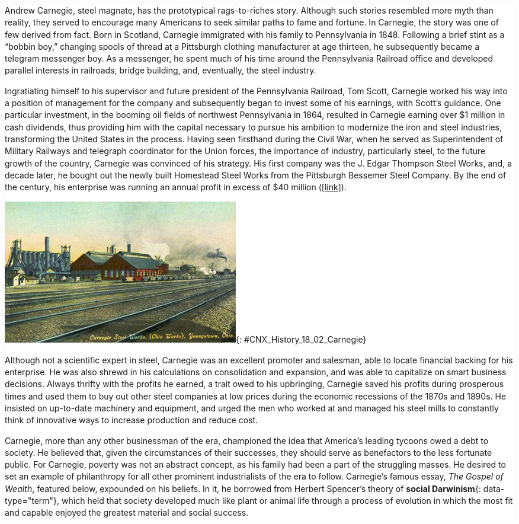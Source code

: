 Andrew Carnegie, steel magnate, has the prototypical rags-to-riches story. Although such stories resembled more myth than reality, they served to encourage many Americans to seek similar paths to fame and fortune. In Carnegie, the story was one of few derived from fact. Born in Scotland, Carnegie immigrated with his family to Pennsylvania in 1848. Following a brief stint as a “bobbin boy,” changing spools of thread at a Pittsburgh clothing manufacturer at age thirteen, he subsequently became a telegram messenger boy. As a messenger, he spent much of his time around the Pennsylvania Railroad office and developed parallel interests in railroads, bridge building, and, eventually, the steel industry.

Ingratiating himself to his supervisor and future president of the Pennsylvania Railroad, Tom Scott, Carnegie worked his way into a position of management for the company and subsequently began to invest some of his earnings, with Scott’s guidance. One particular investment, in the booming oil fields of northwest Pennsylvania in 1864, resulted in Carnegie earning over $1 million in cash dividends, thus providing him with the capital necessary to pursue his ambition to modernize the iron and steel industries, transforming the United States in the process. Having seen firsthand during the Civil War, when he served as Superintendent of Military Railways and telegraph coordinator for the Union forces, the importance of industry, particularly steel, to the future growth of the country, Carnegie was convinced of his strategy. His first company was the J. Edgar Thompson Steel Works, and, a decade later, he bought out the newly built Homestead Steel Works from the Pittsburgh Bessemer Steel Company. By the end of the century, his enterprise was running an annual profit in excess of $40 million ([\[link\]](#CNX_History_18_02_Carnegie)).

 ![An illustration shows the Carnegie Steel Works factory. The text reads &#x201C;Carnegie Steel Works, (Ohio Works), Youngstown, Ohio.&#x201D;](../resources/CNX_History_18_02_Carnegie.jpg "Andrew Carnegie made his fortune in steel at such factories as the Carnegie Steel Works located in Youngstown, Ohio, where new technologies allowed the strong metal to be used in far more applications than ever before. Carnegie&#x2019;s empire grew to include iron ore mines, furnaces, mills, and steel works companies."){: #CNX_History_18_02_Carnegie}

Although not a scientific expert in steel, Carnegie was an excellent promoter and salesman, able to locate financial backing for his enterprise. He was also shrewd in his calculations on consolidation and expansion, and was able to capitalize on smart business decisions. Always thrifty with the profits he earned, a trait owed to his upbringing, Carnegie saved his profits during prosperous times and used them to buy out other steel companies at low prices during the economic recessions of the 1870s and 1890s. He insisted on up-to-date machinery and equipment, and urged the men who worked at and managed his steel mills to constantly think of innovative ways to increase production and reduce cost.

Carnegie, more than any other businessman of the era, championed the idea that America’s leading tycoons owed a debt to society. He believed that, given the circumstances of their successes, they should serve as benefactors to the less fortunate public. For Carnegie, poverty was not an abstract concept, as his family had been a part of the struggling masses. He desired to set an example of philanthropy for all other prominent industrialists of the era to follow. Carnegie’s famous essay, *The Gospel of Wealth*, featured below, expounded on his beliefs. In it, he borrowed from Herbert Spencer’s theory of **social Darwinism**{: data-type="term"}, which held that society developed much like plant or animal life through a process of evolution in which the most fit and capable enjoyed the greatest material and social success.


[1]: http://openstaxcollege.org/l/barons1